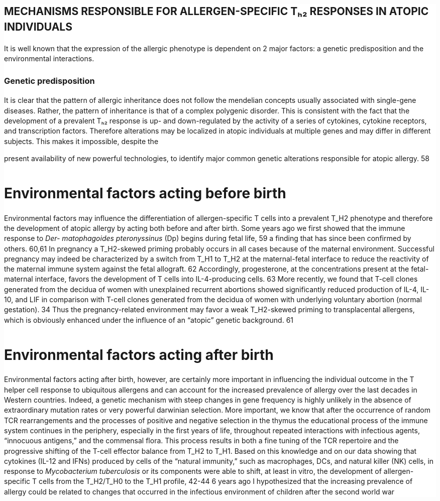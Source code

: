 ## MECHANISMS RESPONSIBLE FOR ALLERGEN-SPECIFIC Tₕ₂ RESPONSES IN ATOPIC INDIVIDUALS

It is well known that the expression of the allergic phenotype is dependent on 2 major factors: a genetic predisposition and the environmental interactions.

### Genetic predisposition

It is clear that the pattern of allergic inheritance does not follow the mendelian concepts usually associated with single-gene diseases. Rather, the pattern of inheritance is that of a complex polygenic disorder. This is consistent with the fact that the development of a prevalent Tₕ₂ response is up- and down-regulated by the activity of a series of cytokines, cytokine receptors, and transcription factors. Therefore alterations may be localized in atopic individuals at multiple genes and may differ in different subjects. This makes it impossible, despite the

present availability of new powerful technologies, to identify major common genetic alterations responsible for atopic allergy. 58

# Environmental factors acting before birth

Environmental factors may influence the differentiation of allergen-specific T cells into a prevalent T_H2 phenotype and therefore the development of atopic allergy by acting both before and after birth. Some years ago we first showed that the immune response to *Der- matophagoides pteronyssinus* (Dp) begins during fetal life, 59 a finding that has since been confirmed by others. 60,61 In pregnancy a T_H2-skewed priming probably occurs in all cases because of the maternal environment. Successful pregnancy may indeed be characterized by a switch from T_H1 to T_H2 at the maternal-fetal interface to reduce the reactivity of the maternal immune system against the fetal allograft. 62 Accordingly, progesterone, at the concentrations present at the fetal-maternal interface, favors the development of T cells into IL-4-producing cells. 63 More recently, we found that T-cell clones generated from the decidua of women with unexplained recurrent abortions showed significantly reduced production of IL-4, IL-10, and LIF in comparison with T-cell clones generated from the decidua of women with underlying voluntary abortion (normal gestation). 34 Thus the pregnancy-related environment may favor a weak T_H2-skewed priming to transplacental allergens, which is obviously enhanced under the influence of an “atopic” genetic background. 61

# Environmental factors acting after birth

Environmental factors acting after birth, however, are certainly more important in influencing the individual outcome in the T helper cell response to ubiquitous allergens and can account for the increased prevalence of allergy over the last decades in Western countries. Indeed, a genetic mechanism with steep changes in gene frequency is highly unlikely in the absence of extraordinary mutation rates or very powerful darwinian selection. More important, we know that after the occurrence of random TCR rearrangements and the processes of positive and negative selection in the thymus the educational process of the immune system continues in the periphery, especially in the first years of life, throughout repeated interactions with infectious agents, “innocuous antigens,” and the commensal flora. This process results in both a fine tuning of the TCR repertoire and the progressive shifting of the T-cell effector balance from T_H2 to T_H1. Based on this knowledge and on our data showing that cytokines (IL-12 and IFNs) produced by cells of the “natural immunity,” such as macrophages, DCs, and natural killer (NK) cells, in response to *Mycobacterium tuberculosis* or its components were able to shift, at least in vitro, the development of allergen-specific T cells from the T_H2/T_H0 to the T_H1 profile, 42-44 6 years ago I hypothesized that the increasing prevalence of allergy could be related to changes that occurred in the infectious environment of children after the second world war
